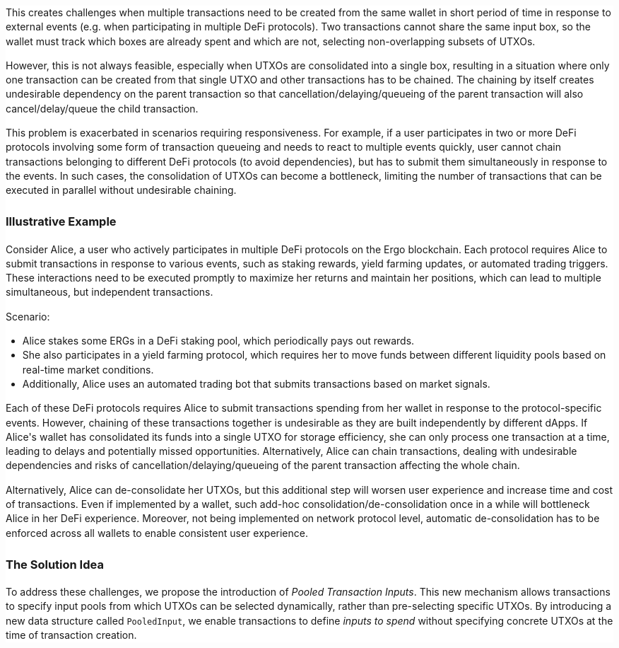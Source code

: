This creates challenges when multiple transactions need to be created from the same wallet
in short period of time in response to external events (e.g. when participating in
multiple DeFi protocols). Two transactions cannot share the same input box, so the wallet
must track which boxes are already spent and which are not, selecting non-overlapping
subsets of UTXOs.

However, this is not always feasible, especially when UTXOs are consolidated into a single
box, resulting in a situation where only one transaction can be created from that single
UTXO and other transactions has to be chained. The chaining by itself creates undesirable
dependency on the parent transaction so that cancellation/delaying/queueing of the parent
transaction will also cancel/delay/queue the child transaction.

This problem is exacerbated in scenarios requiring responsiveness. For example, if a user
participates in two or more DeFi protocols involving some form of transaction queueing and
needs to react to multiple events quickly, user cannot chain transactions belonging to
different DeFi protocols (to avoid dependencies), but has to submit them simultaneously in
response to the events. In such cases, the consolidation of UTXOs can become a bottleneck,
limiting the number of transactions that can be executed in parallel without undesirable
chaining.

### Illustrative Example

Consider Alice, a user who actively participates in multiple DeFi protocols on the Ergo
blockchain. Each protocol requires Alice to submit transactions in response to various
events, such as staking rewards, yield farming updates, or automated trading triggers.
These interactions need to be executed promptly to maximize her returns and maintain her
positions, which can lead to multiple simultaneous, but independent transactions.

Scenario:
 - Alice stakes some ERGs in a DeFi staking pool, which periodically pays out rewards.
 - She also participates in a yield farming protocol, which requires her to move funds
   between different liquidity pools based on real-time market conditions.
 - Additionally, Alice uses an automated trading bot that submits transactions based on
   market signals.

Each of these DeFi protocols requires Alice to submit transactions spending from her
wallet in response to the protocol-specific events. However, chaining of these transactions 
together is undesirable as they are built independently by different dApps. If Alice's wallet has
consolidated its funds into a single UTXO for storage efficiency, she can only process one
transaction at a time, leading to delays and potentially missed opportunities.
Alternatively, Alice can chain transactions, dealing with undesirable dependencies and
risks of cancellation/delaying/queueing of the parent transaction affecting the whole chain.

Alternatively, Alice can de-consolidate her UTXOs, but this additional step will worsen
user experience and increase time and cost of transactions. Even if implemented by a wallet,
such add-hoc consolidation/de-consolidation once in a while will bottleneck Alice in her
DeFi experience. Moreover, not being implemented on network protocol level, automatic
de-consolidation has to be enforced across all wallets to enable consistent user experience.

### The Solution Idea

To address these challenges, we propose the introduction of _Pooled Transaction Inputs_.
This new mechanism allows transactions to specify input pools from which UTXOs can be
selected dynamically, rather than pre-selecting specific UTXOs. By introducing a new data
structure called `PooledInput`, we enable transactions to define _inputs to spend_ without
specifying concrete UTXOs at the time of transaction creation.
